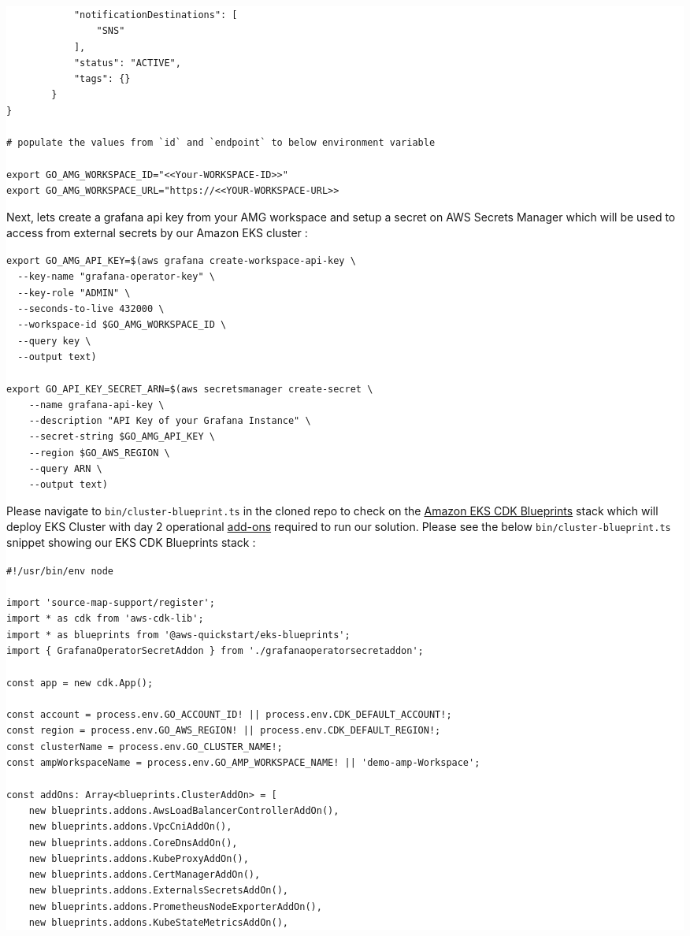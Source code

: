 ```
            "notificationDestinations": [
                "SNS"
            ],
            "status": "ACTIVE",
            "tags": {}
        }
}

# populate the values from `id` and `endpoint` to below environment variable

export GO_AMG_WORKSPACE_ID="<<Your-WORKSPACE-ID>>"
export GO_AMG_WORKSPACE_URL="https://<<YOUR-WORKSPACE-URL>>
```

Next, lets create a grafana api key from your AMG workspace and setup a secret on AWS Secrets Manager which will be used to access from external secrets by our Amazon EKS cluster :

```
export GO_AMG_API_KEY=$(aws grafana create-workspace-api-key \
  --key-name "grafana-operator-key" \
  --key-role "ADMIN" \
  --seconds-to-live 432000 \
  --workspace-id $GO_AMG_WORKSPACE_ID \
  --query key \
  --output text)
  
export GO_API_KEY_SECRET_ARN=$(aws secretsmanager create-secret \
    --name grafana-api-key \
    --description "API Key of your Grafana Instance" \
    --secret-string $GO_AMG_API_KEY \
    --region $GO_AWS_REGION \
    --query ARN \
    --output text)
```

Please navigate to `bin/cluster-blueprint.ts` in the cloned repo to check on the [Amazon EKS CDK Blueprints](https://github.com/aws-quickstart/cdk-eks-blueprints/tree/main/docs) stack which will deploy EKS Cluster with day 2 operational [add-ons](https://aws-quickstart.github.io/cdk-eks-blueprints/addons/) required to run our solution. Please see the below `bin/cluster-blueprint.ts` snippet showing our EKS CDK Blueprints stack :

```
#!/usr/bin/env node

import 'source-map-support/register';
import * as cdk from 'aws-cdk-lib';
import * as blueprints from '@aws-quickstart/eks-blueprints';
import { GrafanaOperatorSecretAddon } from './grafanaoperatorsecretaddon';

const app = new cdk.App();

const account = process.env.GO_ACCOUNT_ID! || process.env.CDK_DEFAULT_ACCOUNT!;
const region = process.env.GO_AWS_REGION! || process.env.CDK_DEFAULT_REGION!;
const clusterName = process.env.GO_CLUSTER_NAME!;
const ampWorkspaceName = process.env.GO_AMP_WORKSPACE_NAME! || 'demo-amp-Workspace';

const addOns: Array<blueprints.ClusterAddOn> = [
    new blueprints.addons.AwsLoadBalancerControllerAddOn(),
    new blueprints.addons.VpcCniAddOn(),
    new blueprints.addons.CoreDnsAddOn(),
    new blueprints.addons.KubeProxyAddOn(),
    new blueprints.addons.CertManagerAddOn(),
    new blueprints.addons.ExternalsSecretsAddOn(),
    new blueprints.addons.PrometheusNodeExporterAddOn(),
    new blueprints.addons.KubeStateMetricsAddOn(),
```